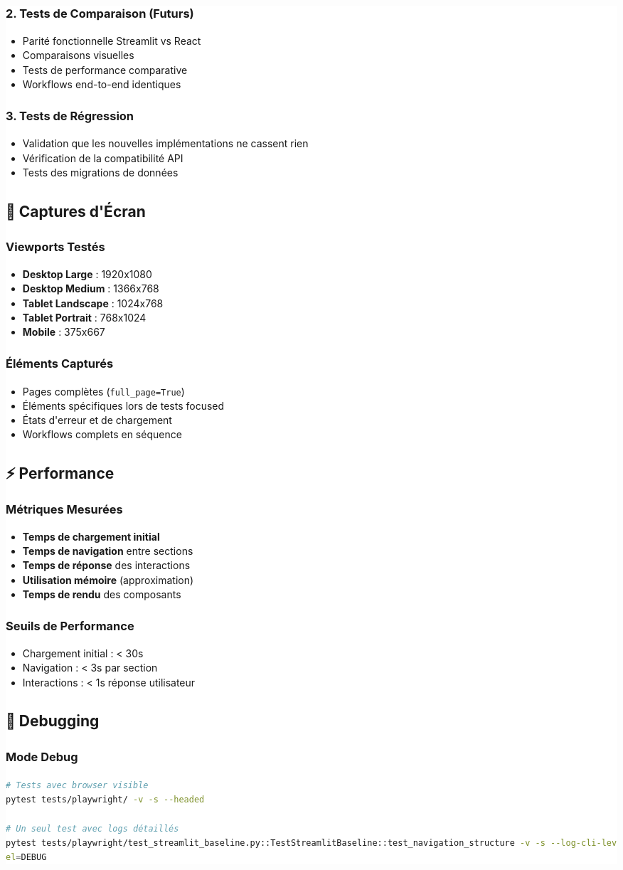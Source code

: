 ### 2. Tests de Comparaison (Futurs)
- Parité fonctionnelle Streamlit vs React
- Comparaisons visuelles
- Tests de performance comparative
- Workflows end-to-end identiques

### 3. Tests de Régression
- Validation que les nouvelles implémentations ne cassent rien
- Vérification de la compatibilité API
- Tests des migrations de données

## 🎨 Captures d'Écran

### Viewports Testés
- **Desktop Large** : 1920x1080
- **Desktop Medium** : 1366x768
- **Tablet Landscape** : 1024x768
- **Tablet Portrait** : 768x1024
- **Mobile** : 375x667

### Éléments Capturés
- Pages complètes (`full_page=True`)
- Éléments spécifiques lors de tests focused
- États d'erreur et de chargement
- Workflows complets en séquence

## ⚡ Performance

### Métriques Mesurées
- **Temps de chargement initial**
- **Temps de navigation** entre sections
- **Temps de réponse** des interactions
- **Utilisation mémoire** (approximation)
- **Temps de rendu** des composants

### Seuils de Performance
- Chargement initial : < 30s
- Navigation : < 3s par section
- Interactions : < 1s réponse utilisateur

## 🐛 Debugging

### Mode Debug
```bash
# Tests avec browser visible
pytest tests/playwright/ -v -s --headed

# Un seul test avec logs détaillés
pytest tests/playwright/test_streamlit_baseline.py::TestStreamlitBaseline::test_navigation_structure -v -s --log-cli-level=DEBUG
```
